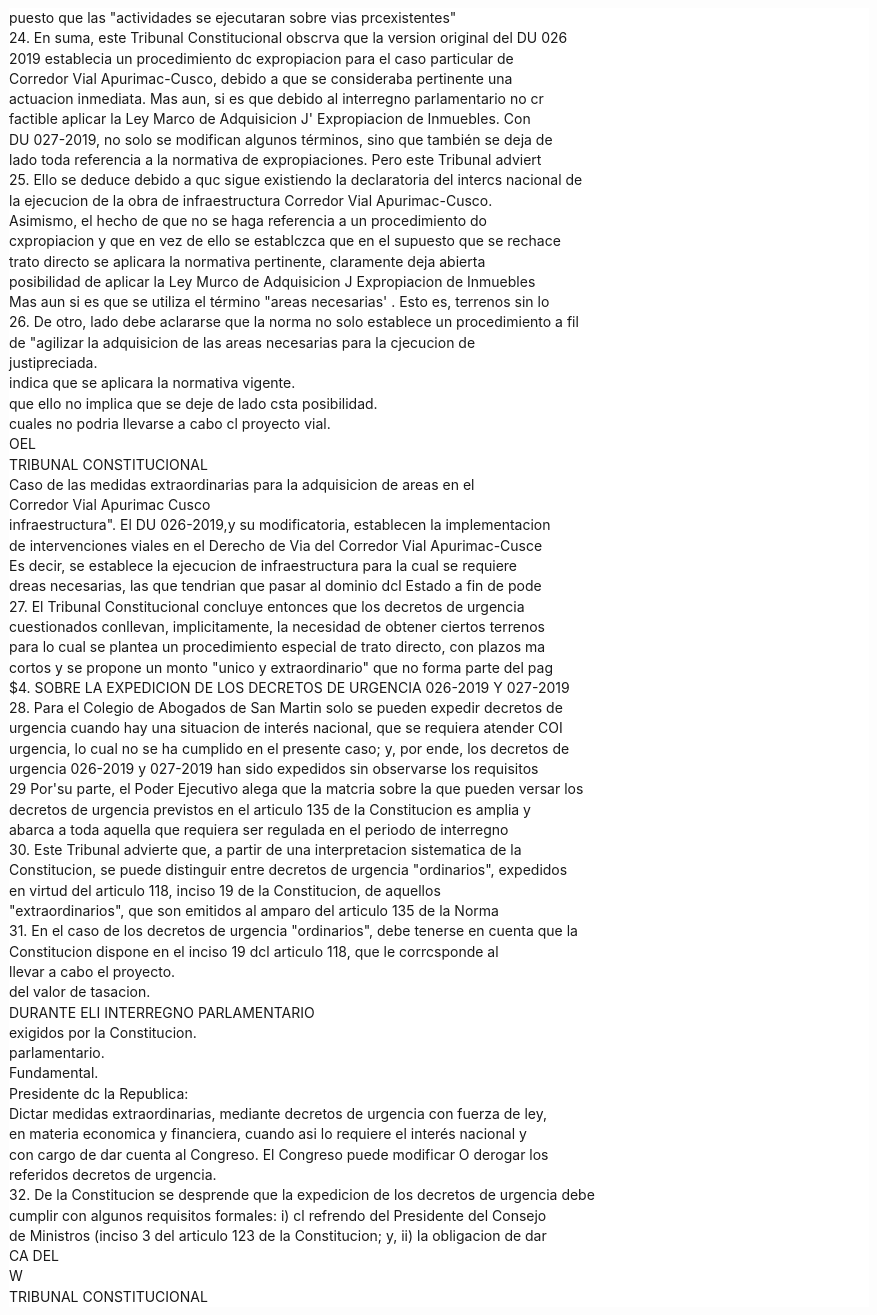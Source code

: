 puesto que las "actividades se ejecutaran sobre vias prcexistentes"  
24. En suma, este Tribunal Constitucional obscrva que la version original del DU 026  
2019 establecia un procedimiento dc expropiacion para el caso particular de  
Corredor Vial Apurimac-Cusco, debido a que se consideraba pertinente una  
actuacion inmediata. Mas aun, si es que debido al interregno parlamentario no cr  
factible aplicar la Ley Marco de Adquisicion J' Expropiacion de Inmuebles. Con  
DU 027-2019, no solo se modifican algunos términos, sino que también se deja de  
lado toda referencia a la normativa de expropiaciones. Pero este Tribunal adviert  
25. Ello se deduce debido a quc sigue existiendo la declaratoria del intercs nacional de  
la ejecucion de la obra de infraestructura Corredor Vial Apurimac-Cusco.  
Asimismo, el hecho de que no se haga referencia a un procedimiento do  
cxpropiacion y que en vez de ello se establczca que en el supuesto que se rechace  
trato directo se aplicara la normativa pertinente, claramente deja abierta  
posibilidad de aplicar la Ley Murco de Adquisicion J Expropiacion de Inmuebles  
Mas aun si es que se utiliza el término "areas necesarias' . Esto es, terrenos sin lo  
26. De otro, lado debe aclararse que la norma no solo establece un procedimiento a fil  
de "agilizar la adquisicion de las areas necesarias para la cjecucion de  
justipreciada.  
indica que se aplicara la normativa vigente.  
que ello no implica que se deje de lado csta posibilidad.  
cuales no podria llevarse a cabo cl proyecto vial.  
OEL  
TRIBUNAL CONSTITUCIONAL  
Caso de las medidas extraordinarias para la adquisicion de areas en el  
Corredor Vial Apurimac Cusco  
infraestructura". El DU 026-2019,y su modificatoria, establecen la implementacion  
de intervenciones viales en el Derecho de Via del Corredor Vial Apurimac-Cusce  
Es decir, se establece la ejecucion de infraestructura para la cual se requiere  
dreas necesarias, las que tendrian que pasar al dominio dcl Estado a fin de pode  
27. El Tribunal Constitucional concluye entonces que los decretos de urgencia  
cuestionados conllevan, implicitamente, la necesidad de obtener ciertos terrenos  
para lo cual se plantea un procedimiento especial de trato directo, con plazos ma  
cortos y se propone un monto "unico y extraordinario" que no forma parte del pag  
$4. SOBRE LA EXPEDICION DE LOS DECRETOS DE URGENCIA 026-2019 Y 027-2019  
28. Para el Colegio de Abogados de San Martin solo se pueden expedir decretos de  
urgencia cuando hay una situacion de interés nacional, que se requiera atender COI  
urgencia, lo cual no se ha cumplido en el presente caso; y, por ende, los decretos de  
urgencia 026-2019 y 027-2019 han sido expedidos sin observarse los requisitos  
29 Por'su parte, el Poder Ejecutivo alega que la matcria sobre la que pueden versar los  
decretos de urgencia previstos en el articulo 135 de la Constitucion es amplia y  
abarca a toda aquella que requiera ser regulada en el periodo de interregno  
30. Este Tribunal advierte que, a partir de una interpretacion sistematica de la  
Constitucion, se puede distinguir entre decretos de urgencia "ordinarios", expedidos  
en virtud del articulo 118, inciso 19 de la Constitucion, de aquellos  
"extraordinarios", que son emitidos al amparo del articulo 135 de la Norma  
31. En el caso de los decretos de urgencia "ordinarios", debe tenerse en cuenta que la  
Constitucion dispone en el inciso 19 dcl articulo 118, que le corrcsponde al  
llevar a cabo el proyecto.  
del valor de tasacion.  
DURANTE ELI INTERREGNO PARLAMENTARIO  
exigidos por la Constitucion.  
parlamentario.  
Fundamental.  
Presidente dc la Republica:  
Dictar medidas extraordinarias, mediante decretos de urgencia con fuerza de ley,  
en materia economica y financiera, cuando asi lo requiere el interés nacional y  
con cargo de dar cuenta al Congreso. El Congreso puede modificar O derogar los  
referidos decretos de urgencia.  
32. De la Constitucion se desprende que la expedicion de los decretos de urgencia debe  
cumplir con algunos requisitos formales: i) cl refrendo del Presidente del Consejo  
de Ministros (inciso 3 del articulo 123 de la Constitucion; y, ii) la obligacion de dar  
CA DEL  
W  
TRIBUNAL CONSTITUCIONAL  